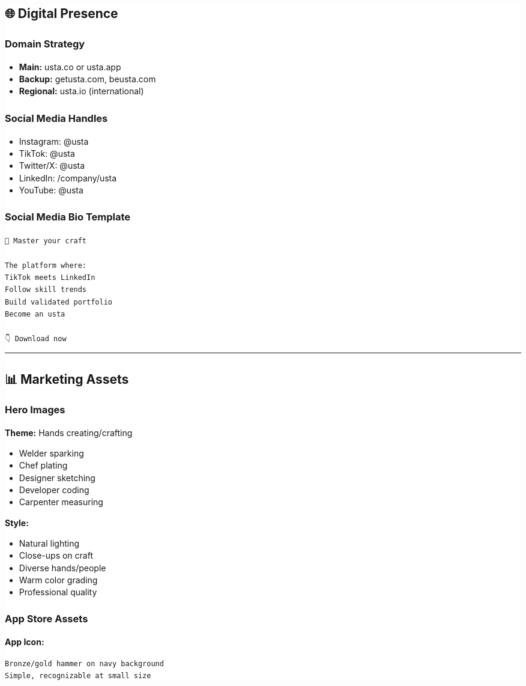 
## 🌐 Digital Presence

### Domain Strategy
- **Main:** usta.co or usta.app
- **Backup:** getusta.com, beusta.com
- **Regional:** usta.io (international)

### Social Media Handles
- Instagram: @usta
- TikTok: @usta
- Twitter/X: @usta
- LinkedIn: /company/usta
- YouTube: @usta

### Social Media Bio Template
```
🔨 Master your craft

The platform where:
TikTok meets LinkedIn
Follow skill trends
Build validated portfolio
Become an usta

👇 Download now
```

---

## 📊 Marketing Assets

### Hero Images
**Theme:** Hands creating/crafting
- Welder sparking
- Chef plating
- Designer sketching
- Developer coding
- Carpenter measuring

**Style:**
- Natural lighting
- Close-ups on craft
- Diverse hands/people
- Warm color grading
- Professional quality

### App Store Assets

**App Icon:**
```
Bronze/gold hammer on navy background
Simple, recognizable at small size
```

